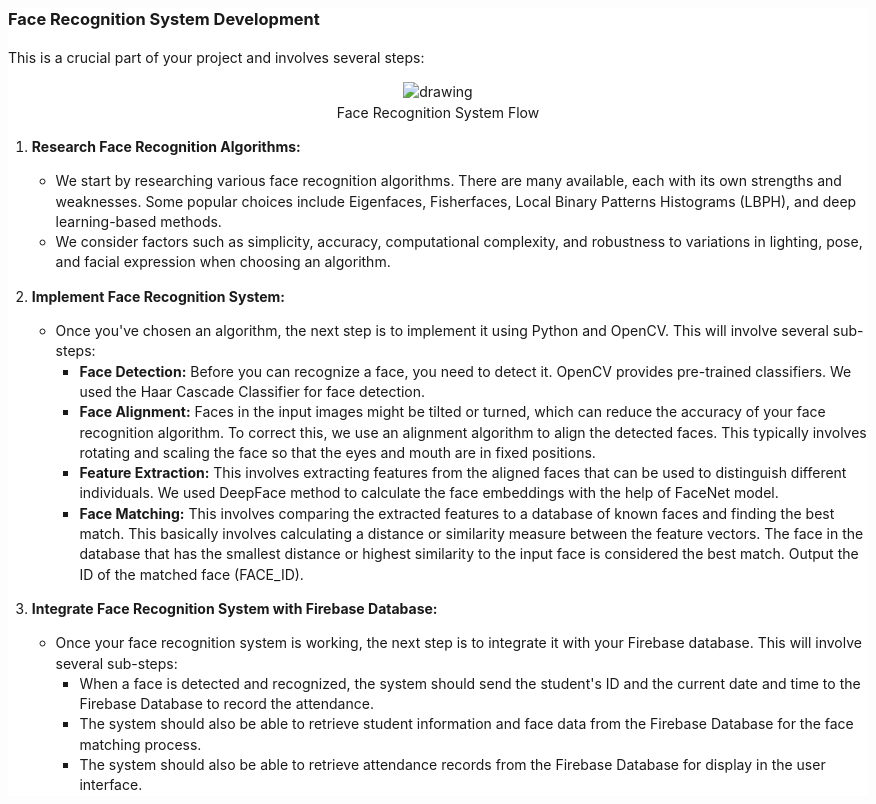 ### Face Recognition System Development

This is a crucial part of your project and involves several steps:

<figure align="center"> 
  <img src="docs/images/face_detection_diagram.png" alt="drawing" width="400"/>
  <figcaption>Face Recognition System Flow</figcaption>
</figure>

1. **Research Face Recognition Algorithms:**
   - We start by researching various face recognition algorithms. There are many available, each with its own strengths and weaknesses. Some popular choices include Eigenfaces, Fisherfaces, Local Binary Patterns Histograms (LBPH), and deep learning-based methods.
   - We consider factors such as simplicity, accuracy, computational complexity, and robustness to variations in lighting, pose, and facial expression when choosing an algorithm.

2. **Implement Face Recognition System:**
   - Once you've chosen an algorithm, the next step is to implement it using Python and OpenCV. This will involve several sub-steps:
     - **Face Detection:** Before you can recognize a face, you need to detect it. OpenCV provides pre-trained classifiers. We used the Haar Cascade Classifier for face detection.
     - **Face Alignment:** Faces in the input images might be tilted or turned, which can reduce the accuracy of your face recognition algorithm. To correct this, we use an alignment algorithm to align the detected faces. This typically involves rotating and scaling the face so that the eyes and mouth are in fixed positions.
     - **Feature Extraction:** This involves extracting features from the aligned faces that can be used to distinguish different individuals. We used DeepFace method to calculate the face embeddings with the help of FaceNet model.
     - **Face Matching:** This involves comparing the extracted features to a database of known faces and finding the best match. This basically involves calculating a distance or similarity measure between the feature vectors. The face in the database that has the smallest distance or highest similarity to the input face is considered the best match. Output the ID of the matched face (FACE_ID).

3. **Integrate Face Recognition System with Firebase Database:**
   - Once your face recognition system is working, the next step is to integrate it with your Firebase database. This will involve several sub-steps:
     - When a face is detected and recognized, the system should send the student's ID and the current date and time to the Firebase Database to record the attendance.
     - The system should also be able to retrieve student information and face data from the Firebase Database for the face matching process.
     - The system should also be able to retrieve attendance records from the Firebase Database for display in the user interface.